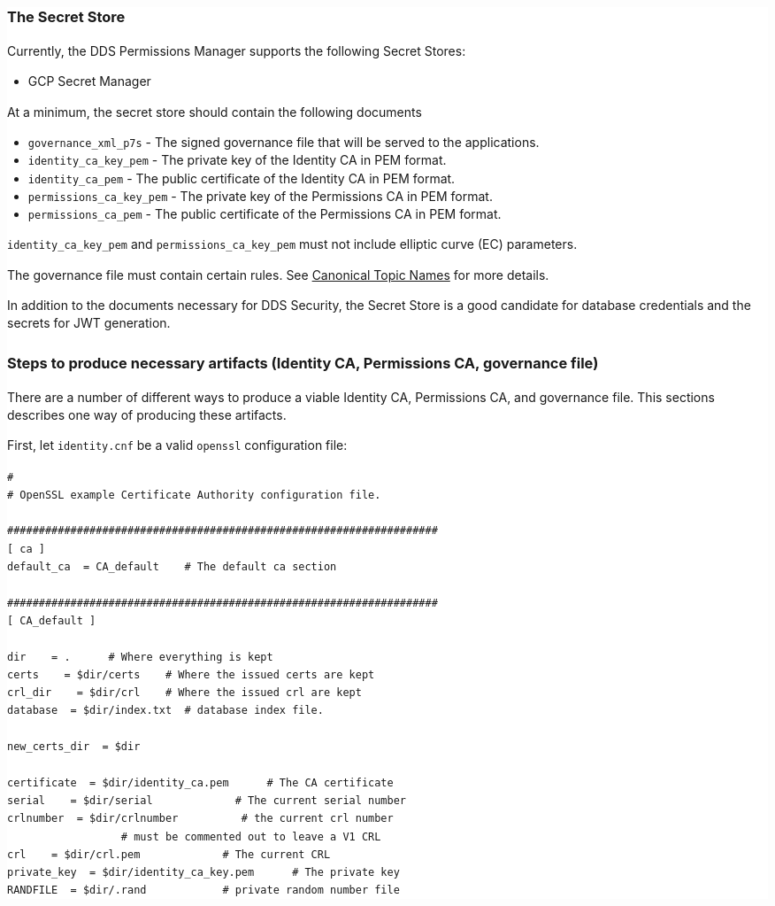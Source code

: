### The Secret Store

Currently, the DDS Permissions Manager supports the following Secret Stores:

* GCP Secret Manager

At a minimum, the secret store should contain the following documents

* `governance_xml_p7s` - The signed governance file that will be served to the applications.
* `identity_ca_key_pem` - The private key of the Identity CA in PEM format.
* `identity_ca_pem` - The public certificate of the Identity CA in PEM format.
* `permissions_ca_key_pem` - The private key of the Permissions CA in PEM format.
* `permissions_ca_pem` - The public certificate of the Permissions CA in PEM format.

`identity_ca_key_pem` and `permissions_ca_key_pem` must not include elliptic curve (EC) parameters.

The governance file must contain certain rules.
See [Canonical Topic Names](#canonical-topic-names) for more details.

In addition to the documents necessary for DDS Security, the Secret Store is a good candidate for database credentials and the secrets for JWT generation.

### Steps to produce necessary artifacts (Identity CA, Permissions CA, governance file)

There are a number of different ways to produce a viable Identity CA, Permissions CA, and governance file.
This sections describes one way of producing these artifacts.

First, let `identity.cnf` be a valid `openssl` configuration file:

    #
    # OpenSSL example Certificate Authority configuration file.

    ####################################################################
    [ ca ]
    default_ca  = CA_default    # The default ca section

    ####################################################################
    [ CA_default ]

    dir    = .      # Where everything is kept
    certs    = $dir/certs    # Where the issued certs are kept
    crl_dir    = $dir/crl    # Where the issued crl are kept
    database  = $dir/index.txt  # database index file.

    new_certs_dir  = $dir

    certificate  = $dir/identity_ca.pem      # The CA certificate
    serial    = $dir/serial             # The current serial number
    crlnumber  = $dir/crlnumber          # the current crl number
                      # must be commented out to leave a V1 CRL
    crl    = $dir/crl.pem             # The current CRL
    private_key  = $dir/identity_ca_key.pem      # The private key
    RANDFILE  = $dir/.rand            # private random number file
